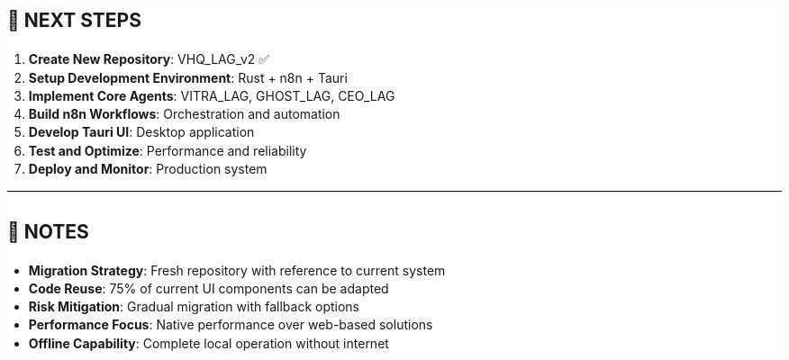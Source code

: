 ## 🚀 NEXT STEPS

1. **Create New Repository**: VHQ_LAG_v2 ✅
2. **Setup Development Environment**: Rust + n8n + Tauri
3. **Implement Core Agents**: VITRA_LAG, GHOST_LAG, CEO_LAG
4. **Build n8n Workflows**: Orchestration and automation
5. **Develop Tauri UI**: Desktop application
6. **Test and Optimize**: Performance and reliability
7. **Deploy and Monitor**: Production system

---

## 📝 NOTES

- **Migration Strategy**: Fresh repository with reference to current system
- **Code Reuse**: 75% of current UI components can be adapted
- **Risk Mitigation**: Gradual migration with fallback options
- **Performance Focus**: Native performance over web-based solutions
- **Offline Capability**: Complete local operation without internet 